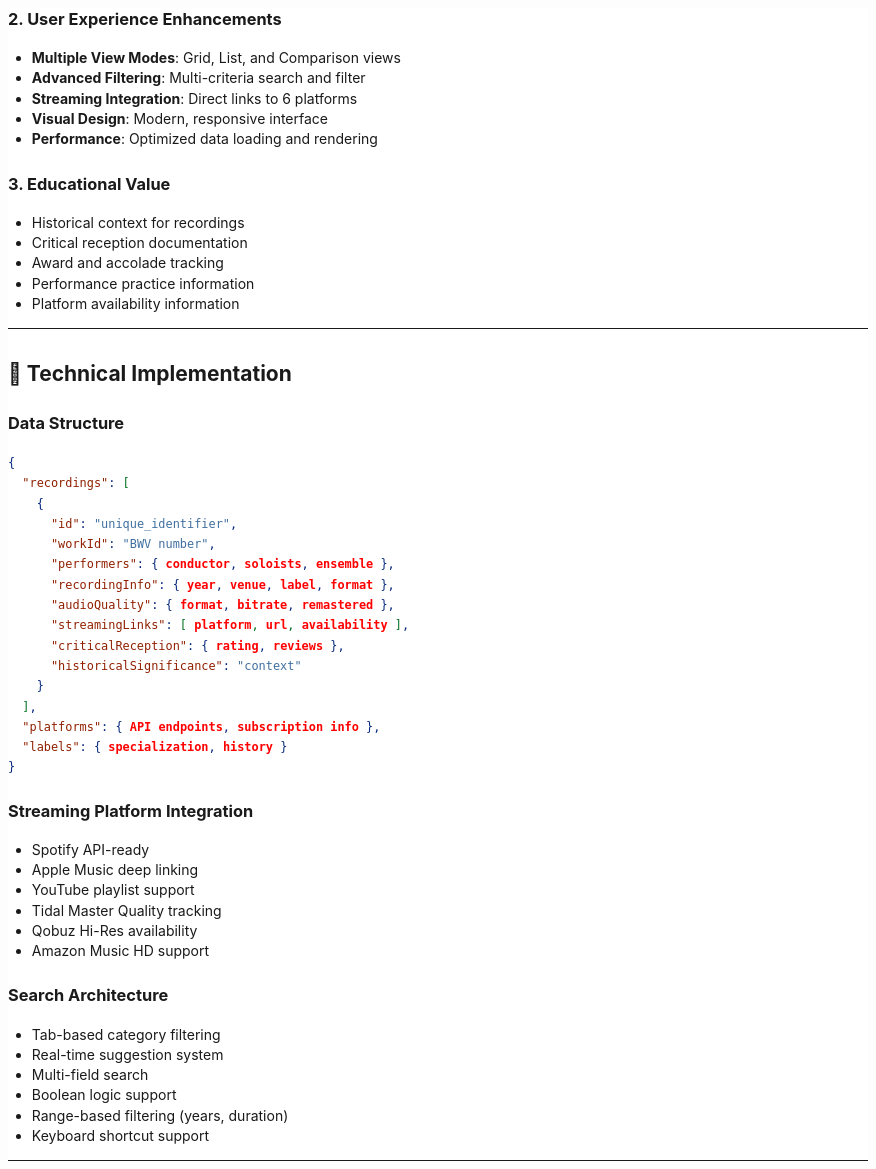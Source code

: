 ### 2. User Experience Enhancements
- **Multiple View Modes**: Grid, List, and Comparison views
- **Advanced Filtering**: Multi-criteria search and filter
- **Streaming Integration**: Direct links to 6 platforms
- **Visual Design**: Modern, responsive interface
- **Performance**: Optimized data loading and rendering

### 3. Educational Value
- Historical context for recordings
- Critical reception documentation
- Award and accolade tracking
- Performance practice information
- Platform availability information

---

## 🔧 Technical Implementation

### Data Structure
```json
{
  "recordings": [
    {
      "id": "unique_identifier",
      "workId": "BWV number",
      "performers": { conductor, soloists, ensemble },
      "recordingInfo": { year, venue, label, format },
      "audioQuality": { format, bitrate, remastered },
      "streamingLinks": [ platform, url, availability ],
      "criticalReception": { rating, reviews },
      "historicalSignificance": "context"
    }
  ],
  "platforms": { API endpoints, subscription info },
  "labels": { specialization, history }
}
```

### Streaming Platform Integration
- Spotify API-ready
- Apple Music deep linking
- YouTube playlist support
- Tidal Master Quality tracking
- Qobuz Hi-Res availability
- Amazon Music HD support

### Search Architecture
- Tab-based category filtering
- Real-time suggestion system
- Multi-field search
- Boolean logic support
- Range-based filtering (years, duration)
- Keyboard shortcut support

---